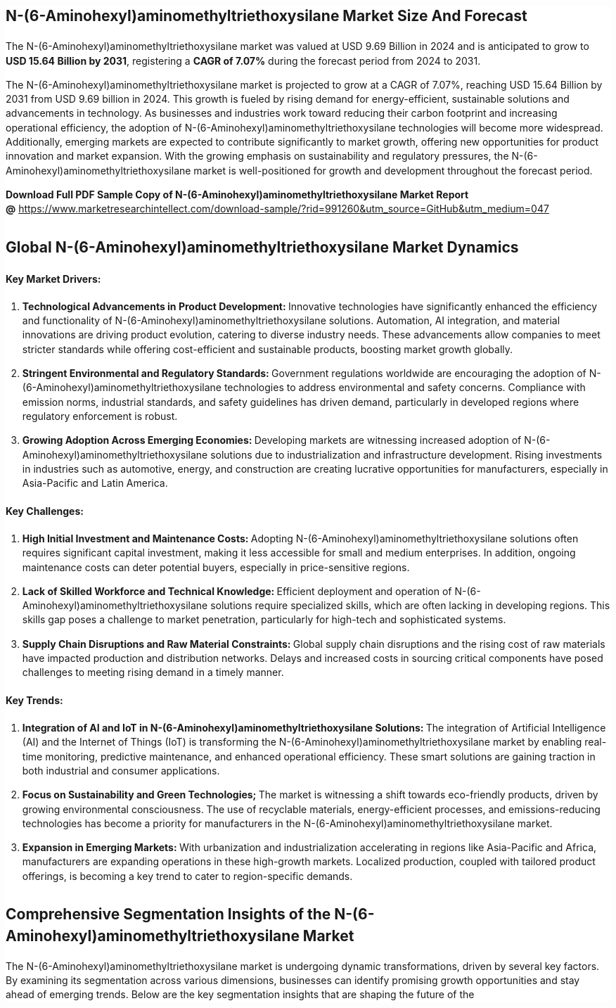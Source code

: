 <h2>N-(6-Aminohexyl)aminomethyltriethoxysilane Market Size And Forecast</h2><p>The N-(6-Aminohexyl)aminomethyltriethoxysilane market was valued at USD 9.69 Billion in 2024 and is anticipated to grow to <strong>USD 15.64 Billion by 2031</strong>, registering a <strong>CAGR of 7.07%</strong> during the forecast period from 2024 to 2031.</p><p>The N-(6-Aminohexyl)aminomethyltriethoxysilane market is projected to grow at a CAGR of 7.07%, reaching USD 15.64 Billion by 2031 from USD 9.69 billion in 2024. This growth is fueled by rising demand for energy-efficient, sustainable solutions and advancements in technology. As businesses and industries work toward reducing their carbon footprint and increasing operational efficiency, the adoption of N-(6-Aminohexyl)aminomethyltriethoxysilane technologies will become more widespread. Additionally, emerging markets are expected to contribute significantly to market growth, offering new opportunities for product innovation and market expansion. With the growing emphasis on sustainability and regulatory pressures, the N-(6-Aminohexyl)aminomethyltriethoxysilane market is well-positioned for growth and development throughout the forecast period.</p><p><strong>Download Full PDF Sample Copy of N-(6-Aminohexyl)aminomethyltriethoxysilane Market Report @</strong>&nbsp;<a href="https://www.marketresearchintellect.com/download-sample/?rid=991260&amp;utm_source=GitHub&amp;utm_medium=047">https://www.marketresearchintellect.com/download-sample/?rid=991260&amp;utm_source=GitHub&amp;utm_medium=047</a></p><h2>Global N-(6-Aminohexyl)aminomethyltriethoxysilane Market Dynamics</h2><h4><strong>Key Market Drivers:</strong></h4><ol><li><p><strong>Technological Advancements in Product Development:&nbsp;</strong>Innovative technologies have significantly enhanced the efficiency and functionality of N-(6-Aminohexyl)aminomethyltriethoxysilane solutions. Automation, AI integration, and material innovations are driving product evolution, catering to diverse industry needs. These advancements allow companies to meet stricter standards while offering cost-efficient and sustainable products, boosting market growth globally.</p></li><li><p><strong>Stringent Environmental and Regulatory Standards:&nbsp;</strong>Government regulations worldwide are encouraging the adoption of N-(6-Aminohexyl)aminomethyltriethoxysilane technologies to address environmental and safety concerns. Compliance with emission norms, industrial standards, and safety guidelines has driven demand, particularly in developed regions where regulatory enforcement is robust.</p></li><li><p><strong>Growing Adoption Across Emerging Economies:&nbsp;</strong>Developing markets are witnessing increased adoption of N-(6-Aminohexyl)aminomethyltriethoxysilane solutions due to industrialization and infrastructure development. Rising investments in industries such as automotive, energy, and construction are creating lucrative opportunities for manufacturers, especially in Asia-Pacific and Latin America.</p></li></ol><h4><strong>Key Challenges:</strong></h4><ol><li><p><strong>High Initial Investment and Maintenance Costs:&nbsp;</strong>Adopting N-(6-Aminohexyl)aminomethyltriethoxysilane solutions often requires significant capital investment, making it less accessible for small and medium enterprises. In addition, ongoing maintenance costs can deter potential buyers, especially in price-sensitive regions.</p></li><li><p><strong>Lack of Skilled Workforce and Technical Knowledge:&nbsp;</strong>Efficient deployment and operation of N-(6-Aminohexyl)aminomethyltriethoxysilane solutions require specialized skills, which are often lacking in developing regions. This skills gap poses a challenge to market penetration, particularly for high-tech and sophisticated systems.</p></li><li><p><strong>Supply Chain Disruptions and Raw Material Constraints:&nbsp;</strong>Global supply chain disruptions and the rising cost of raw materials have impacted production and distribution networks. Delays and increased costs in sourcing critical components have posed challenges to meeting rising demand in a timely manner.</p></li></ol><h4><strong>Key Trends:</strong></h4><ol><li><p><strong>Integration of AI and IoT in N-(6-Aminohexyl)aminomethyltriethoxysilane Solutions:&nbsp;</strong>The integration of Artificial Intelligence (AI) and the Internet of Things (IoT) is transforming the N-(6-Aminohexyl)aminomethyltriethoxysilane market by enabling real-time monitoring, predictive maintenance, and enhanced operational efficiency. These smart solutions are gaining traction in both industrial and consumer applications.</p></li><li><p><strong>Focus on Sustainability and Green Technologies;&nbsp;</strong>The market is witnessing a shift towards eco-friendly products, driven by growing environmental consciousness. The use of recyclable materials, energy-efficient processes, and emissions-reducing technologies has become a priority for manufacturers in the N-(6-Aminohexyl)aminomethyltriethoxysilane market.</p></li><li><p><strong>Expansion in Emerging Markets:&nbsp;</strong>With urbanization and industrialization accelerating in regions like Asia-Pacific and Africa, manufacturers are expanding operations in these high-growth markets. Localized production, coupled with tailored product offerings, is becoming a key trend to cater to region-specific demands.</p></li></ol><div class="article-main__content" data-test-id="publishing-text-block"><h2>Comprehensive Segmentation Insights of the N-(6-Aminohexyl)aminomethyltriethoxysilane Market</h2><p>The N-(6-Aminohexyl)aminomethyltriethoxysilane market is undergoing dynamic transformations, driven by several key factors. By examining its segmentation across various dimensions, businesses can identify promising growth opportunities and stay ahead of emerging trends. Below are the key segmentation insights that are shaping the future of the